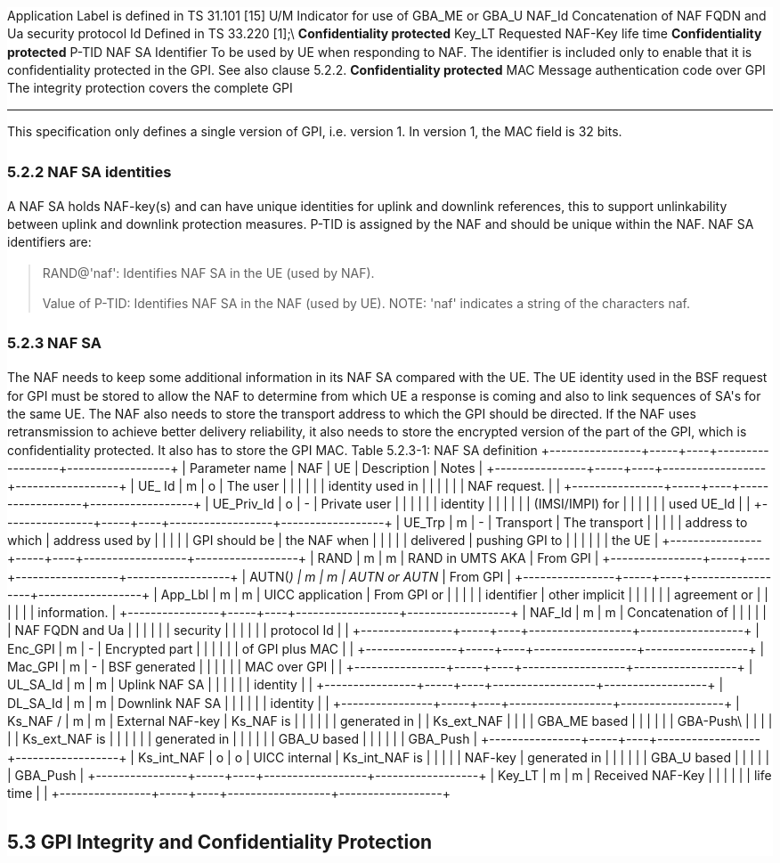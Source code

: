 Application Label is defined in TS 31.101 [15]
U/M Indicator for use of GBA_ME or GBA_U
NAF_Id Concatenation of NAF FQDN and Ua security protocol Id Defined in TS
33.220 [1];\ **Confidentiality protected**
Key_LT Requested NAF-Key life time **Confidentiality protected**
P-TID NAF SA Identifier To be used by UE when responding to NAF. The
identifier is included only to enable that it is confidentiality protected in
the GPI. See also clause 5.2.2. **Confidentiality protected**
MAC Message authentication code over GPI The integrity protection covers the
complete GPI
* * *
This specification only defines a single version of GPI, i.e. version 1. In
version 1, the MAC field is 32 bits.
### 5.2.2 NAF SA identities
A NAF SA holds NAF-key(s) and can have unique identities for uplink and
downlink references, this to support unlinkability between uplink and downlink
protection measures.
P-TID is assigned by the NAF and should be unique within the NAF.
NAF SA identifiers are:
> RAND@\'naf\': Identifies NAF SA in the UE (used by NAF).
>
> Value of P-TID: Identifies NAF SA in the NAF (used by UE).
NOTE: \'naf\' indicates a string of the characters naf.
### 5.2.3 NAF SA
The NAF needs to keep some additional information in its NAF SA compared with
the UE. The UE identity used in the BSF request for GPI must be stored to
allow the NAF to determine from which UE a response is coming and also to link
sequences of SA\'s for the same UE. The NAF also needs to store the transport
address to which the GPI should be directed. If the NAF uses retransmission to
achieve better delivery reliability, it also needs to store the encrypted
version of the part of the GPI, which is confidentiality protected. It also
has to store the GPI MAC.
Table 5.2.3-1: NAF SA definition
+----------------+-----+----+------------------+------------------+ | Parameter name | NAF | UE | Description | Notes | +----------------+-----+----+------------------+------------------+ | UE_ Id | m | o | The user | | | | | | identity used in | | | | | | NAF request. | | +----------------+-----+----+------------------+------------------+ | UE_Priv_Id | o | - | Private user | | | | | | identity | | | | | | (IMSI/IMPI) for | | | | | | used UE_Id | | +----------------+-----+----+------------------+------------------+ | UE_Trp | m | - | Transport | The transport | | | | | address to which | address used by | | | | | GPI should be | the NAF when | | | | | delivered | pushing GPI to | | | | | | the UE | +----------------+-----+----+------------------+------------------+ | RAND | m | m | RAND in UMTS AKA | From GPI | +----------------+-----+----+------------------+------------------+ | AUTN(*) | m | m | AUTN or AUTN* | From GPI | +----------------+-----+----+------------------+------------------+ | App_Lbl | m | m | UICC application | From GPI or | | | | | identifier | other implicit | | | | | | agreement or | | | | | | information. | +----------------+-----+----+------------------+------------------+ | NAF_Id | m | m | Concatenation of | | | | | | NAF FQDN and Ua | | | | | | security | | | | | | protocol Id | | +----------------+-----+----+------------------+------------------+ | Enc_GPI | m | - | Encrypted part | | | | | | of GPI plus MAC | | +----------------+-----+----+------------------+------------------+ | Mac_GPI | m | - | BSF generated | | | | | | MAC over GPI | | +----------------+-----+----+------------------+------------------+ | UL_SA_Id | m | m | Uplink NAF SA | | | | | | identity | | +----------------+-----+----+------------------+------------------+ | DL_SA_Id | m | m | Downlink NAF SA | | | | | | identity | | +----------------+-----+----+------------------+------------------+ | Ks_NAF / | m | m | External NAF-key | Ks_NAF is | | | | | | generated in | | Ks_ext_NAF | | | | GBA_ME based | | | | | | GBA-Push\ | | | | | | Ks_ext_NAF is | | | | | | generated in | | | | | | GBA_U based | | | | | | GBA_Push | +----------------+-----+----+------------------+------------------+ | Ks_int_NAF | o | o | UICC internal | Ks_int_NAF is | | | | | NAF-key | generated in | | | | | | GBA_U based | | | | | | GBA_Push | +----------------+-----+----+------------------+------------------+ | Key_LT | m | m | Received NAF-Key | | | | | | life time | | +----------------+-----+----+------------------+------------------+
## 5.3 GPI Integrity and Confidentiality Protection